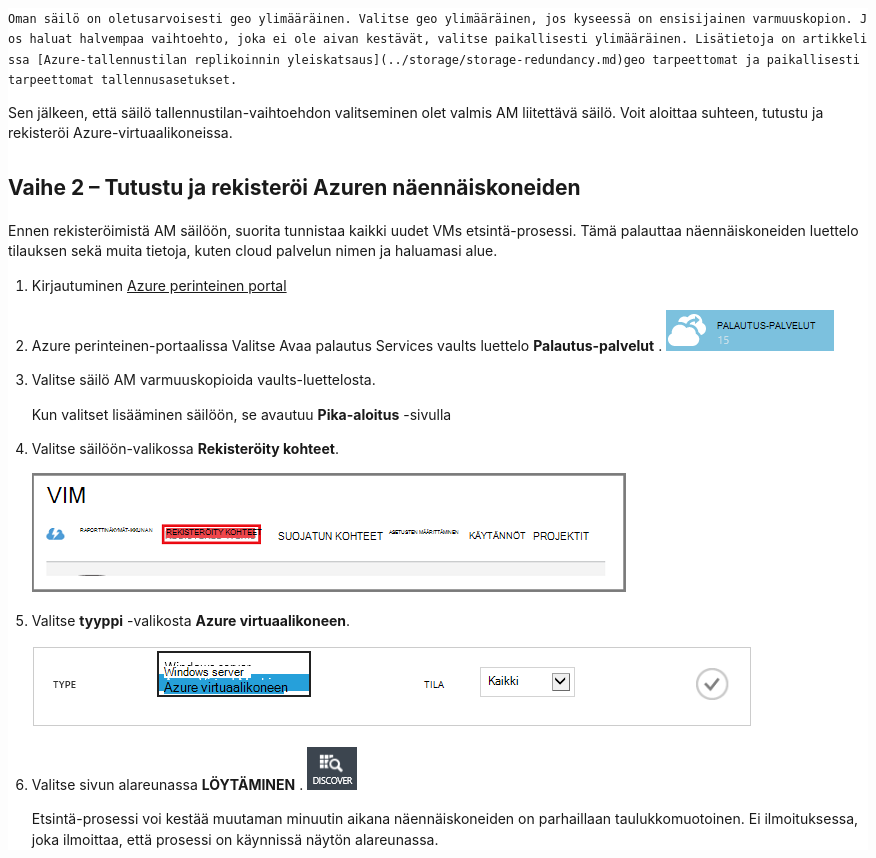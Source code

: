     Oman säilö on oletusarvoisesti geo ylimääräinen. Valitse geo ylimääräinen, jos kyseessä on ensisijainen varmuuskopion. Jos haluat halvempaa vaihtoehto, joka ei ole aivan kestävät, valitse paikallisesti ylimääräinen. Lisätietoja on artikkelissa [Azure-tallennustilan replikoinnin yleiskatsaus](../storage/storage-redundancy.md)geo tarpeettomat ja paikallisesti tarpeettomat tallennusasetukset.

Sen jälkeen, että säilö tallennustilan-vaihtoehdon valitseminen olet valmis AM liitettävä säilö. Voit aloittaa suhteen, tutustu ja rekisteröi Azure-virtuaalikoneissa.

## <a name="step-2---discover-and-register-azure-virtual-machines"></a>Vaihe 2 – Tutustu ja rekisteröi Azuren näennäiskoneiden
Ennen rekisteröimistä AM säilöön, suorita tunnistaa kaikki uudet VMs etsintä-prosessi. Tämä palauttaa näennäiskoneiden luettelo tilauksen sekä muita tietoja, kuten cloud palvelun nimen ja haluamasi alue.

1. Kirjautuminen [Azure perinteinen portal](http://manage.windowsazure.com/)

2. Azure perinteinen-portaalissa Valitse Avaa palautus Services vaults luettelo **Palautus-palvelut** .
    ![Valitse työmäärää](./media/backup-azure-vms-first-look/recovery-services-icon.png)

3. Valitse säilö AM varmuuskopioida vaults-luettelosta.

    Kun valitset lisääminen säilöön, se avautuu **Pika-aloitus** -sivulla

4. Valitse säilöön-valikossa **Rekisteröity kohteet**.

    ![Valitse työmäärää](./media/backup-azure-vms-first-look/configure-registered-items.png)

5. Valitse **tyyppi** -valikosta **Azure virtuaalikoneen**.

    ![Valitse työmäärää](./media/backup-azure-vms/discovery-select-workload.png)

6. Valitse sivun alareunassa **LÖYTÄMINEN** .
    ![Tutustu painike](./media/backup-azure-vms/discover-button-only.png)

    Etsintä-prosessi voi kestää muutaman minuutin aikana näennäiskoneiden on parhaillaan taulukkomuotoinen. Ei ilmoituksessa, joka ilmoittaa, että prosessi on käynnissä näytön alareunassa.
